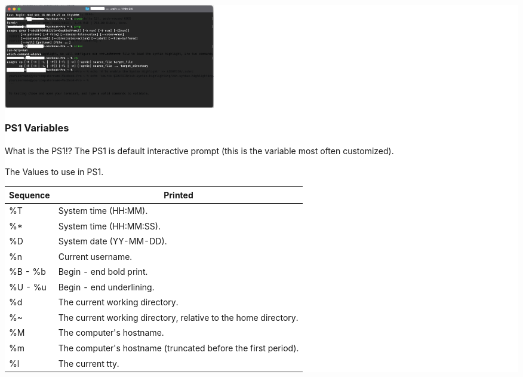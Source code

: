 <img align="center" src="https://github.com/landex/MacBook/blob/main/BigSur/BigSur_Images/Screen%20Shot%202020-11-18%20at%2008.40.29%20.png" alt="drawing" width="350"/>



### PS1 Variables

What is the PS1!? The PS1 is default interactive prompt (this is the variable most often customized).

The Values to use in PS1.

|Sequence   |Printed                                                         |
|-----------|----------------------------------------------------------------|
| %T	      | System time (HH:MM).                                           |
| %*	      | System time (HH:MM:SS).                                        |
| %D	      | System date (YY-MM-DD).                                        |
| %n	      | Current username.                                              |
| %B - %b	  | Begin - end bold print.                                        |
| %U - %u	  | Begin - end underlining.                                       |
| %d	      | The current working directory.                                 |
| %~	      | The current working directory, relative to the home directory. |
| %M	      | The computer's hostname.                                       |
| %m	      | The computer's hostname (truncated before the first period).   |
| %l	      | The current tty.                                               |
